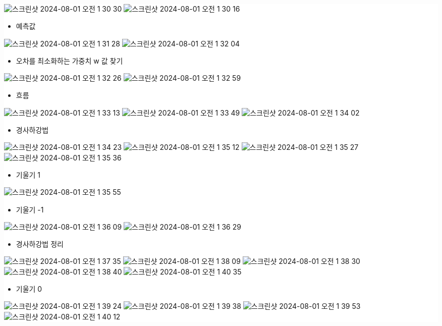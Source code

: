 <img width="511" alt="스크린샷 2024-08-01 오전 1 30 30" src="https://github.com/user-attachments/assets/67bd9c0c-a4ed-4223-b1a4-1c10f40677f4">
<img width="520" alt="스크린샷 2024-08-01 오전 1 30 16" src="https://github.com/user-attachments/assets/931e4db6-e294-4482-8c9f-162232a998a8">

- 예측값
<img width="497" alt="스크린샷 2024-08-01 오전 1 31 28" src="https://github.com/user-attachments/assets/a00e1ee7-1c68-4add-9a8a-1278c63b445c">
<img width="504" alt="스크린샷 2024-08-01 오전 1 32 04" src="https://github.com/user-attachments/assets/f1dc5018-35a8-434e-92a4-aecbfe8c7137">

- 오차를 최소화하는 가중치 w 값 찾기
<img width="828" alt="스크린샷 2024-08-01 오전 1 32 26" src="https://github.com/user-attachments/assets/0fb05cb9-5e59-4cd3-839e-4151a16b6460">
<img width="425" alt="스크린샷 2024-08-01 오전 1 32 59" src="https://github.com/user-attachments/assets/ce0001ab-875b-47fd-8fa4-9ec8e92f6224">

- 흐름
<img width="413" alt="스크린샷 2024-08-01 오전 1 33 13" src="https://github.com/user-attachments/assets/5a3fa1d3-35cc-4a5b-adba-c41d09d46be3">
<img width="413" alt="스크린샷 2024-08-01 오전 1 33 49" src="https://github.com/user-attachments/assets/514fcace-cf79-4fe7-8c4c-fa6074fd5f7e">
<img width="413" alt="스크린샷 2024-08-01 오전 1 34 02" src="https://github.com/user-attachments/assets/a0319562-60cd-46f9-8f04-0420eea23479">

- 경사하강법
<img width="812" alt="스크린샷 2024-08-01 오전 1 34 23" src="https://github.com/user-attachments/assets/217ac37e-a981-4ace-9f90-50cad329fc66">
<img width="420" alt="스크린샷 2024-08-01 오전 1 35 12" src="https://github.com/user-attachments/assets/4ae0a7dc-aaff-4893-aa8d-703dd72ea291">
<img width="428" alt="스크린샷 2024-08-01 오전 1 35 27" src="https://github.com/user-attachments/assets/8d76b940-0225-492d-bb0c-17bee7f49e75">
<img width="438" alt="스크린샷 2024-08-01 오전 1 35 36" src="https://github.com/user-attachments/assets/62baf5c2-ea4f-47fc-b67a-24253aec18c4">

- 기울기 1
<img width="423" alt="스크린샷 2024-08-01 오전 1 35 55" src="https://github.com/user-attachments/assets/792219e6-709f-4e89-a607-8e7cb9bdf1be">

- 기울기 -1
<img width="426" alt="스크린샷 2024-08-01 오전 1 36 09" src="https://github.com/user-attachments/assets/afbf1242-95c4-4253-869d-6882157bee9f">
<img width="412" alt="스크린샷 2024-08-01 오전 1 36 29" src="https://github.com/user-attachments/assets/0e73d10f-615f-4510-9219-16a94de5fd16">

- 경사하강법 정리
<img width="883" alt="스크린샷 2024-08-01 오전 1 37 35" src="https://github.com/user-attachments/assets/c2de4f0a-b65e-497c-9e30-0ffba1bd2119">
<img width="368" alt="스크린샷 2024-08-01 오전 1 38 09" src="https://github.com/user-attachments/assets/ae13c598-24e8-4784-b7fa-630e35751d80">
<img width="902" alt="스크린샷 2024-08-01 오전 1 38 30" src="https://github.com/user-attachments/assets/9fc8b2b0-8259-4c97-8991-7b9fe248342b">
<img width="730" alt="스크린샷 2024-08-01 오전 1 38 40" src="https://github.com/user-attachments/assets/6b44fa8b-1683-4117-bafd-b2f8b9827a6e">
<img width="467" alt="스크린샷 2024-08-01 오전 1 40 35" src="https://github.com/user-attachments/assets/ef9e726b-50b6-442e-ab09-28df515eb9ac">

- 기울기 0
<img width="438" alt="스크린샷 2024-08-01 오전 1 39 24" src="https://github.com/user-attachments/assets/83b41d4e-b049-4d0a-be1d-a52580d606dd">
<img width="433" alt="스크린샷 2024-08-01 오전 1 39 38" src="https://github.com/user-attachments/assets/65c5c5d6-9a4a-4f48-ac0b-8b3cc413f9c7">
<img width="795" alt="스크린샷 2024-08-01 오전 1 39 53" src="https://github.com/user-attachments/assets/24654ee0-efb3-44b6-b3f9-e82f3ca89b14">
<img width="347" alt="스크린샷 2024-08-01 오전 1 40 12" src="https://github.com/user-attachments/assets/fa669c44-6e82-407b-9467-aa109f3528d0">
